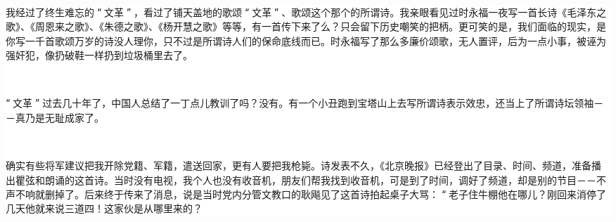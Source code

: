  <p class="p2">
  <span class="s1">
   我经过了终生难忘的
  </span>
  <span class="s2">
   “
  </span>
  <span class="s1">
   文革
  </span>
  <span class="s2">
   ”
  </span>
  <span class="s1">
   ，看过了铺天盖地的歌颂
  </span>
  <span class="s2">
   “
  </span>
  <span class="s1">
   文革
  </span>
  <span class="s2">
   ”
  </span>
  <span class="s1">
   、歌颂这个那个的所谓诗。我亲眼看见过时永福一夜写一首长诗《毛泽东之歌》、《周恩来之歌》、《朱德之歌》、《杨开慧之歌》等等，有一首传下来了么？只会留下历史嘲笑的把柄。更可笑的是，我们面临的现实，是你写一千首歌颂万岁的诗没人理你，只不过是所谓诗人们的保命底线而已。时永福写了那么多廉价颂歌，无人置评，后为一点小事，被诬为强奸犯，像扔破鞋一样扔到垃圾桶里去了。
  </span>
 </p>
 <p class="p1">
  <span class="s1">
  </span>
  <br/>
 </p>
 <p class="p2">
  <span class="s2">
   “
  </span>
  <span class="s1">
   文革
  </span>
  <span class="s2">
   ”
  </span>
  <span class="s1">
   过去几十年了，中国人总结了一丁点儿教训了吗？没有。有一个小丑跑到宝塔山上去写所谓诗表示效忠，还当上了所谓诗坛领袖－－真乃是无耻成家了。
  </span>
 </p>
 <p class="p1">
  <span class="s1">
  </span>
  <br/>
 </p>
 <p class="p2">
  <span class="s1">
   确实有些将军建议把我开除党籍、军籍，遣送回家，更有人要把我枪毙。诗发表不久，《北京晚报》已经登出了目录、时间、频道，准备播出瞿弦和朗诵的这首诗。当时没有电视，我个人也没有收音机，朋友们帮我找到收音机，可是到了时间，调好了频道，却是别的节目－－不声不响就删掉了。后来终于传来了消息，说是当时党内分管文教口的耿飚见了这首诗拍起桌子大骂：
  </span>
  <span class="s2">
   “
  </span>
  <span class="s1">
   老子住牛棚他在哪儿？刚回来消停了几天他就来说三道四！这家伙是从哪里来的？